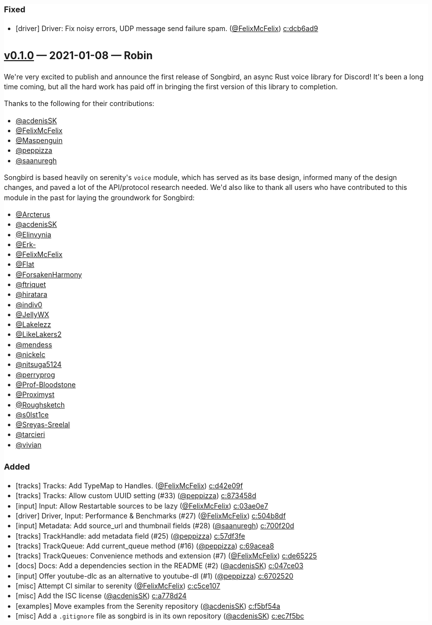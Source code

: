 ### Fixed

- [driver] Driver: Fix noisy errors, UDP message send failure spam. ([@FelixMcFelix]) [c:dcb6ad9]

## [v0.1.0] — 2021-01-08 — **Robin**

We're very excited to publish and announce the first release of Songbird, an async Rust voice library for Discord!
It's been a long time coming, but all the hard work has paid off in bringing the first version of this library to completion.

Thanks to the following for their contributions:

- [@acdenisSK]
- [@FelixMcFelix]
- [@Maspenguin]
- [@peppizza]
- [@saanuregh]

Songbird is based heavily on serenity's `voice` module, which has served as its base design, informed many of the design changes, and paved a lot of the API/protocol research needed.
We'd also like to thank all users who have contributed to this module in the past for laying the groundwork for Songbird:

- [@Arcterus]
- [@acdenisSK]
- [@Elinvynia]
- [@Erk-]
- [@FelixMcFelix]
- [@Flat]
- [@ForsakenHarmony]
- [@ftriquet]
- [@hiratara]
- [@indiv0]
- [@JellyWX]
- [@Lakelezz]
- [@LikeLakers2]
- [@mendess]
- [@nickelc]
- [@nitsuga5124]
- [@perryprog]
- [@Prof-Bloodstone]
- [@Proximyst]
- [@Roughsketch]
- [@s0lst1ce]
- [@Sreyas-Sreelal]
- [@tarcieri]
- [@vivian]

### Added

- [tracks] Tracks: Add TypeMap to Handles. ([@FelixMcFelix]) [c:d42e09f]
- [tracks] Tracks: Allow custom UUID setting (#33) ([@peppizza]) [c:873458d]
- [input] Input: Allow Restartable sources to be lazy ([@FelixMcFelix]) [c:03ae0e7]
- [driver] Driver, Input: Performance & Benchmarks (#27) ([@FelixMcFelix]) [c:504b8df]
- [input] Metadata: Add source_url and thumbnail fields (#28) ([@saanuregh]) [c:700f20d]
- [tracks] TrackHandle: add metadata field (#25) ([@peppizza]) [c:57df3fe]
- [tracks] TrackQueue: Add current_queue method (#16) ([@peppizza]) [c:69acea8]
- [tracks] TrackQueues: Convenience methods and extension (#7) ([@FelixMcFelix]) [c:de65225]
- [docs] Docs: Add a dependencies section in the README (#2) ([@acdenisSK]) [c:047ce03]
- [input] Offer youtube-dlc as an alternative to youtube-dl (#1) ([@peppizza]) [c:6702520]
- [misc] Attempt CI similar to serenity ([@FelixMcFelix]) [c:c5ce107]
- [misc] Add the ISC license ([@acdenisSK]) [c:a778d24]
- [examples] Move examples from the Serenity repository ([@acdenisSK]) [c:f5bf54a]
- [misc] Add a `.gitignore` file as songbird is in its own repository ([@acdenisSK]) [c:ec7f5bc]

[v0.4.4]: https://github.com/serenity-rs/songbird/compare/v0.4.3...v0.4.4
[@tignear]: https://github.com/tignear
[@rhgndf]: https://github.com/rhgndf
[c:10ce458]: https://github.com/serenity-rs/songbird/commit/10ce4584561f55aab2af2803f9629304d8b9e255
[c:fe9b156]: https://github.com/serenity-rs/songbird/commit/fe9b156906640a8e6c8135c71d37d758958fc522
[c:095feb1]: https://github.com/serenity-rs/songbird/commit/095feb106527f956674f78611fd19307dd3cfa29
[c:0844537]: https://github.com/serenity-rs/songbird/commit/0844537024c41ebc497a53971a60cb7921ea88d1
[c:530286c]: https://github.com/serenity-rs/songbird/commit/530286c6a655ed27d07ef8504e7e87c4e7cabe1b
[c:ec665a8]: https://github.com/serenity-rs/songbird/commit/ec665a8f8767679865f4d30125bd7b5780404dca
[c:2d7dc29]: https://github.com/serenity-rs/songbird/commit/2d7dc29fd68826fb6998eb748be05387ea2fe91b
[v0.4.3]: https://github.com/serenity-rs/songbird/compare/v0.4.2...v0.4.3
[c:6a93356]: https://github.com/serenity-rs/songbird/commit/6a9335628c50114760666c242203d56f7c3b1dac
[c:2dc812b]: https://github.com/serenity-rs/songbird/commit/2dc812bd6aefa27e89c09c064c379fcd0fbc1ff1
[v0.4.2]: https://github.com/serenity-rs/songbird/compare/v0.4.1...v0.4.2
[@AlvaroMS25]: https://github.com/AlvaroMS25
[c:bbc9e03]: https://github.com/serenity-rs/songbird/commit/bbc9e03e47efc90898a084fd2f9a4e877ed5c1a7
[c:169d527]: https://github.com/serenity-rs/songbird/commit/169d527e54a7c0beaff85304344bdabb9daec944
[c:93f2e0b]: https://github.com/serenity-rs/songbird/commit/93f2e0b6365d89b234e95eb84a6f7e2f6e3dc358
[c:8e92c49]: https://github.com/serenity-rs/songbird/commit/8e92c49b2b88f5a23faa27a5ff5e2c0cdfa700c1
[c:2e68338]: https://github.com/serenity-rs/songbird/commit/2e683380fa1f9cd2e93b9836d5fa9f1f3e9e8b66
[c:5bbe80f]: https://github.com/serenity-rs/songbird/commit/5bbe80f20c2a7e4e889149672d8ae03f6450b9e8
[c:1d5b259]: https://github.com/serenity-rs/songbird/commit/1d5b25965b48f156e1ca37a3772ad8ea47417f1c
[c:a5d9b58]: https://github.com/serenity-rs/songbird/commit/a5d9b58e941d568dcd8a4cc1cbb5bf9266f7d006
[c:58f5c89]: https://github.com/serenity-rs/songbird/commit/58f5c89f92ee36811ac08b04ac603632a4433d1d
[c:8f60cf5]: https://github.com/serenity-rs/songbird/commit/8f60cf573e1f49ba82d104273a26bee960fc1435
[v0.4.3]: https://github.com/serenity-rs/songbird/compare/v0.4.2...v0.4.3
[v0.4.2]: https://github.com/serenity-rs/songbird/compare/v0.4.1...v0.4.2
[v0.4.1]: https://github.com/serenity-rs/songbird/compare/v0.4.0...v0.4.1
[v0.4.0]: https://github.com/serenity-rs/songbird/compare/v0.3.2...v0.4.0
[v0.3.2]: https://github.com/serenity-rs/songbird/compare/v0.3.1...v0.3.2
[v0.3.1]: https://github.com/serenity-rs/songbird/compare/v0.3.0...v0.3.1
[v0.3.0]: https://github.com/serenity-rs/songbird/compare/v0.2.2...v0.3.0
[v0.2.2]: https://github.com/serenity-rs/songbird/compare/v0.2.1...v0.2.2
[v0.2.1]: https://github.com/serenity-rs/songbird/compare/v0.2.0...v0.2.1
[v0.2.0]: https://github.com/serenity-rs/songbird/compare/v0.1.8...v0.2.0
[v0.1.8]: https://github.com/serenity-rs/songbird/compare/v0.1.7...v0.1.8
[v0.1.7]: https://github.com/serenity-rs/songbird/compare/v0.1.6...v0.1.7
[v0.1.6]: https://github.com/serenity-rs/songbird/compare/v0.1.5...v0.1.6
[v0.1.5]: https://github.com/serenity-rs/songbird/compare/v0.1.4...v0.1.5
[v0.1.4]: https://github.com/serenity-rs/songbird/compare/v0.1.3...v0.1.4
[v0.1.3]: https://github.com/serenity-rs/songbird/compare/v0.1.2...v0.1.3
[v0.1.2]: https://github.com/serenity-rs/songbird/compare/v0.1.1...v0.1.2
[v0.1.1]: https://github.com/serenity-rs/songbird/compare/v0.1.0...v0.1.1
[v0.1.0]: https://github.com/serenity-rs/songbird/compare/v0.0.1...v0.1.0
[@acdenisSK]: https://github.com/acdenisSK
[@Arcterus]: https://github.com/Arcterus
[@asg051]: https://github.com/asg051
[@btoschek]: https://github.com/btoschek
[@clarity0]: https://github.com/clarity0
[@cycle-five]: https://github.com/cycle-five
[@DasEtwas]: https://github.com/DasEtwas
[@DoumanAsh]: https://github.com/DoumanAsh
[@Elinvynia]: https://github.com/Elinvynia
[@Erk-]: https://github.com/Erk-
[@fee1-dead]: https://github.com/fee1-dead
[@FelixMcFelix]: https://github.com/FelixMcFelix
[@Flat]: https://github.com/Flat
[@ForsakenHarmony]: https://github.com/ForsakenHarmony
[@ftriquet]: https://github.com/ftriquet
[@GnomedDev]: https://github.com/GnomedDev
[@hiratara]: https://github.com/hiratara
[@indiv0]: https://github.com/indiv0
[@james7132]: https://github.com/james7132
[@JamesDSource]: https://github.com/JamesDSource
[@JellyWX]: https://github.com/JellyWX
[@jontze]: https://github.com/jontze
[@jtscuba]: https://github.com/jtscuba
[@kane50613]: https://github.com/kane50613
[@Lakelezz]: https://github.com/Lakelezz
[@lajp]: https://github.com/lajp
[@LikeLakers2]: https://github.com/LikeLakers2
[@Lunarmagpie]: https://github.com/Lunarmagpie
[@Maspenguin]: https://github.com/Maspenguin
[@maxall41]: https://github.com/maxall41
[@mendess]: https://github.com/mendess
[@Miezhiko]: https://github.com/Miezhiko
[@nickelc]: https://github.com/nickelc
[@nitsuga5124]: https://github.com/nitsuga5124
[@peppizza]: https://github.com/peppizza
[@perryprog]: https://github.com/perryprog
[@Prof-Bloodstone]: https://github.com/Prof-Bloodstone
[@Proximyst]: https://github.com/Proximyst
[@reiyw]: https://github.com/reiyw
[@Roughsketch]: https://github.com/Roughsketch
[@saanuregh]: https://github.com/saanuregh
[@Sebbl0508]: https://github.com/Sebbl0508
[@s0lst1ce]: https://github.com/s0lst1ce
[@Sreyas-Sreelal]: https://github.com/Sreyas-Sreelal
[@tarcieri]: https://github.com/tarcieri
[@tazz4843]: https://github.com/tazz4843
[@tktcorporation]: https://github.com/tktcorporation
[@vaporox]: https://github.com/vaporox
[@vicky5124]: https://github.com/vicky5124
[@vilgotf]: https://github.com/vilgotf
[@vivian]: https://github.com/vivian
[@wlcx]: https://github.com/wlcx
[c:22ceb17]: https://github.com/serenity-rs/songbird/commit/22ceb175b6d9b4f592d371807be72d3f8ab665d0
[c:1ec569b]: https://github.com/serenity-rs/songbird/commit/1ec569baf2412cf2eeef8d38d8054712e0fdc051
[c:cc53312]: https://github.com/serenity-rs/songbird/commit/cc5331256945c14137e2b7d7a17e6e39bd9581fe
[c:3daf11f]: https://github.com/serenity-rs/songbird/commit/3daf11f5d128eb57eea1d7dea0419c638d3912d6
[c:5bc8430]: https://github.com/serenity-rs/songbird/commit/5bc843047f7d15ee1ee9e110fc203d64f657a126
[c:c60c454]: https://github.com/serenity-rs/songbird/commit/c60c454cf529f2ba63381f4a56a830828b67eed4
[c:2277595]: https://github.com/serenity-rs/songbird/commit/2277595be4d150eb14098ab4d7959213b22e0337
[c:13946b4]: https://github.com/serenity-rs/songbird/commit/13946b47ce80fe1fd7acec9b02ff1949688e4e98
[c:cb0a74f]: https://github.com/serenity-rs/songbird/commit/cb0a74f511d4ff574369a42fd380ca074f0763c6
[c:8cc7a22]: https://github.com/serenity-rs/songbird/commit/8cc7a22b0bae5da405e1c52639567ed24bc7325b
[c:91640f6]: https://github.com/serenity-rs/songbird/commit/91640f6c86dfb6571851182d38bb73063ec6044d
[c:1487da1]: https://github.com/serenity-rs/songbird/commit/1487da175c4ce2f32d58e356e27564f43164af6a
[c:0ef0e4f]: https://github.com/serenity-rs/songbird/commit/0ef0e4fc8266512b0639b5b6fe5d106552c0fa4d
[c:3d307aa]: https://github.com/serenity-rs/songbird/commit/3d307aaa8bb71be21d06ae31e4523a1cefa7213f
[c:63d48ee]: https://github.com/serenity-rs/songbird/commit/63d48ee5973bf6b9549c10809996f3634bd81310
[c:67b3b3e]: https://github.com/serenity-rs/songbird/commit/67b3b3ec50be6695998d762b90f37b222de0f0b8
[c:4220c1f]: https://github.com/serenity-rs/songbird/commit/4220c1ffe534072e39ca9de1a8d84cc36534ab92
[c:6f80156]: https://github.com/serenity-rs/songbird/commit/6f801563e51a9a94c2ed46ede3d08848ac149699
[c:77a9b46]: https://github.com/serenity-rs/songbird/commit/77a9b4626cb1f660b3c92e96dc0ed28621a257a8
[c:5ddc8f4]: https://github.com/serenity-rs/songbird/commit/5ddc8f44480e00435bb50a540949dc65ff907c79
[c:4eadeb6]: https://github.com/serenity-rs/songbird/commit/4eadeb6834e5e20be34004202a4d08856c81ff1c
[c:841224e]: https://github.com/serenity-rs/songbird/commit/841224ee7abf01d126e22330c3dfedccbe997367
[c:9ab5be8]: https://github.com/serenity-rs/songbird/commit/9ab5be8c9f577f81f32ac8be615056d659775f37
[c:02c9812]: https://github.com/serenity-rs/songbird/commit/02c9812c3eda600693a6c75f01271cca6aaff1a6
[c:9fa063f]: https://github.com/serenity-rs/songbird/commit/9fa063ff0edd0372f0e4d0f0269056b01321cb19
[c:1bf17d1]: https://github.com/serenity-rs/songbird/commit/1bf17d128e19fdf190579fec56932b7f4818c480
[c:a5f7d3f]: https://github.com/serenity-rs/songbird/commit/a5f7d3f4886241d9d27dd7800aa47b02d2febc24
[c:6cd3097]: https://github.com/serenity-rs/songbird/commit/6cd3097da0716f5aca9fba70a5e79b323710cc65
[c:b2507f3]: https://github.com/serenity-rs/songbird/commit/b2507f34f1e69dac3fd2bb71d6fd29168437829d
[c:6e6d8e7]: https://github.com/serenity-rs/songbird/commit/6e6d8e7ebf4de57f18968d35021b4217f2683372
[c:2de071f]: https://github.com/serenity-rs/songbird/commit/2de071f9218d7d72c94e2be6722f2bbf457386fe
[c:53ebc3c]: https://github.com/serenity-rs/songbird/commit/53ebc3c637137c6d8b383494e8bbdde31a81cc07
[c:fdd0d83]: https://github.com/serenity-rs/songbird/commit/fdd0d830c78fbf1fa6addfc0029bf76dbac56dbf
[c:f2fbbfe]: https://github.com/serenity-rs/songbird/commit/f2fbbfeb2537085f867be01c935149e472544445
[c:5d06a42]: https://github.com/serenity-rs/songbird/commit/5d06a429a8bfe16645886dd96da368d97abeaee6
[c:125c803]: https://github.com/serenity-rs/songbird/commit/125c803fa713e728c2f712c222ce00b7a7131d7b
[c:ab18f9e]: https://github.com/serenity-rs/songbird/commit/ab18f9e092dd28101961cc945c0038bddc38560a
[c:b7e40ab]: https://github.com/serenity-rs/songbird/commit/b7e40ab5e44fa1b1b893b6d9b47a741dbd16b766
[c:f72175b]: https://github.com/serenity-rs/songbird/commit/f72175b799b3ab16ec69c096aaba9f2a009530df
[c:6a38fc8]: https://github.com/serenity-rs/songbird/commit/6a38fc82f46c06580fb7b6fac5ff54dcab6b24ad
[c:662debd]: https://github.com/serenity-rs/songbird/commit/662debd4146fa090f144b1ec0c4dd83d977fc9a2
[c:646190e]: https://github.com/serenity-rs/songbird/commit/646190eaf82ca665537692ef7613f3570a858840
[c:372156e]: https://github.com/serenity-rs/songbird/commit/372156e638ce45cd25223d15d6d2168468af2f40
[c:48db45f]: https://github.com/serenity-rs/songbird/commit/48db45ffd8d54db7404b9df4a3915860e85c6e85
[c:d8061d5]: https://github.com/serenity-rs/songbird/commit/d8061d5029e8ab987667686c8d2f720642c1aeb4
[c:76c9851]: https://github.com/serenity-rs/songbird/commit/76c98510349db3b5c9eaa1efbb1a989dedd214fe
[c:0beb0f0]: https://github.com/serenity-rs/songbird/commit/0beb0f0d760fbd84f3f4abcb68fa8e71a667e896
[c:509743f]: https://github.com/serenity-rs/songbird/commit/509743fd40664de742e1e84149ba076f35226dfa
[c:935171d]: https://github.com/serenity-rs/songbird/commit/935171df4fa9c55c03e45d99c4c96ddcebb27e8a
[c:c55a313]: https://github.com/serenity-rs/songbird/commit/c55a3130d6e29bffcc3d65dfd8a72e3f04f9c3f9
[c:019ac27]: https://github.com/serenity-rs/songbird/commit/019ac27a85e98feea4312f8b7125cf92ca5a6bd6
[c:77e3916]: https://github.com/serenity-rs/songbird/commit/77e3916bdca36fad5978171f5b07be3781f52ccf
[c:c976d50]: https://github.com/serenity-rs/songbird/commit/c976d50cc5bf4af2c3d3a567e65634728cd0d81c
[c:500d679]: https://github.com/serenity-rs/songbird/commit/500d679ae553f234ff725aab40187232e4b50121
[c:4d0c1c0]: https://github.com/serenity-rs/songbird/commit/4d0c1c030d4287d77469585a2fb47c27ed3ae917
[c:c73f498]: https://github.com/serenity-rs/songbird/commit/c73f4988c83d43cb8ee2cf8b3cd6898b9f78c542
[c:50dbc62]: https://github.com/serenity-rs/songbird/commit/50dbc62a6abd2594d57ea1a0445a9630c2f6ecf5
[c:296f0e5]: https://github.com/serenity-rs/songbird/commit/296f0e552c72314ed08cea86cd680856d5d5ae20
[c:3f6114c]: https://github.com/serenity-rs/songbird/commit/3f6114c53c4ed7200cc55639494a58d2de296a02
[c:50fa17f]: https://github.com/serenity-rs/songbird/commit/50fa17fb592fc07b22c15af73d8983bd2b5dec50
[c:ed4be7c]: https://github.com/serenity-rs/songbird/commit/ed4be7c6070fe471fe5e54ad6c4127141d2be8e7
[c:be3a4e9]: https://github.com/serenity-rs/songbird/commit/be3a4e9b245b6c375a0e65d1262764f7554485c1
[c:03b0803]: https://github.com/serenity-rs/songbird/commit/03b0803a1d08b4d4e420192ff15da359d4b1fb4c
[c:893dbaa]: https://github.com/serenity-rs/songbird/commit/893dbaae34b56c01fbd482840e9b794944f90ca9
[c:6769131]: https://github.com/serenity-rs/songbird/commit/6769131fa2d5aecb8702126757f3408ef846f95e
[c:c1d93f7]: https://github.com/serenity-rs/songbird/commit/c1d93f790cf36a82b28a6c9c163364372d641c62
[c:e5d3feb]: https://github.com/serenity-rs/songbird/commit/e5d3febb7bfbc6b4b98af3dbf312c23528307544
[c:752cae7]: https://github.com/serenity-rs/songbird/commit/752cae7a09b25f69ffac110ca3ce4c841d1ec99b
[c:eedab8f]: https://github.com/serenity-rs/songbird/commit/eedab8f69d1c17125971e290ee8a50fc1adcdffc
[c:d6c82f5]: https://github.com/serenity-rs/songbird/commit/d6c82f52a6ea876d15a9196de1a7f8a12432407b
[c:39a6f69]: https://github.com/serenity-rs/songbird/commit/39a6f69f2324b89d17d7200905a9737d057c0d7e
[c:a2f55b7]: https://github.com/serenity-rs/songbird/commit/a2f55b7a35539c00e3a75edfb01d1777e8b19741
[c:dc53087]: https://github.com/serenity-rs/songbird/commit/dc530874462d5d929ecdf087d74a1301fc863981
[c:bacf681]: https://github.com/serenity-rs/songbird/commit/bacf68146555db018e59e8276d2617c69a9beaa0
[c:b4ce845]: https://github.com/serenity-rs/songbird/commit/b4ce84546b8e98d696d5b1b37f05c096486cd313
[c:8dedf3b]: https://github.com/serenity-rs/songbird/commit/8dedf3bf011640edf0834c8e931b8e5ca5b406aa
[c:806a422]: https://github.com/serenity-rs/songbird/commit/806a422a2eb6022ddaf9f9c507b9319554f3d42b
[c:865c75f]: https://github.com/serenity-rs/songbird/commit/865c75f3c3131ae43ac4beef5a080993a0bd0d74
[c:a85a1f0]: https://github.com/serenity-rs/songbird/commit/a85a1f08e15541eed9ea026423d9ed6697f390ec
[c:69339e8]: https://github.com/serenity-rs/songbird/commit/69339e8d459d3f2b9b798a16acbb25dc6b756d50
[c:4eb95d4]: https://github.com/serenity-rs/songbird/commit/4eb95d4b59846d7d7d2fcfe3d401646489aa4ca7
[c:98f0d02]: https://github.com/serenity-rs/songbird/commit/98f0d025c04c743654b51c5ca8e3d79e61ab0f55
[c:fac6664]: https://github.com/serenity-rs/songbird/commit/fac6664072ea90bb758ddaa62b01ffa3ab1eaf49
[c:0730a00]: https://github.com/serenity-rs/songbird/commit/0730a00dc7127c710defb0ab7d13c85173ae8ec3
[c:12c76a9]: https://github.com/serenity-rs/songbird/commit/12c76a9046494c929abf8e1e22e8f647109b9caf
[c:67ad7c9]: https://github.com/serenity-rs/songbird/commit/67ad7c9e4925ba68395153ea144b4902e361593c
[c:f9b7e76]: https://github.com/serenity-rs/songbird/commit/f9b7e76bb143c6e3280ed79a8258886492dffc52
[c:312457e]: https://github.com/serenity-rs/songbird/commit/312457eb74130ef30385bbf5a5bfe6e9ce8cd5fd
[c:05c6762]: https://github.com/serenity-rs/songbird/commit/05c676222870b92c5d86816708f1911b2b0fe8f2
[c:d3a40fe]: https://github.com/serenity-rs/songbird/commit/d3a40fe6913c39f866a3c8deea860a314eac009b
[c:f1ed41e]: https://github.com/serenity-rs/songbird/commit/f1ed41ea284de82fc738123a1eb182eb550f9223
[c:8791805]: https://github.com/serenity-rs/songbird/commit/87918058042c6ae8712f29f3558e27de11d15531
[c:e3476e7]: https://github.com/serenity-rs/songbird/commit/e3476e79657b8d418661e75079dfaa1ad299991e
[c:f2cd8a0]: https://github.com/serenity-rs/songbird/commit/f2cd8a0b6a1199f44126ce5b67efdc7c2ccec22b
[c:ac20764]: https://github.com/serenity-rs/songbird/commit/ac20764157e931863acfb3173782bffe650d094c
[c:ecc47d5]: https://github.com/serenity-rs/songbird/commit/ecc47d588ab4bf492cf72d13e1dc0f039f4f3aab
[c:c464fcc]: https://github.com/serenity-rs/songbird/commit/c464fcc38dc180f5409f687bc5efdbbf994b1878
[c:652ec1f]: https://github.com/serenity-rs/songbird/commit/652ec1f2934b50f43819bc92ee70d9d95586a548
[c:2feadc7]: https://github.com/serenity-rs/songbird/commit/2feadc761e01cda2aa2a31265556d9a328460d05
[c:73323e5]: https://github.com/serenity-rs/songbird/commit/73323e58ddf47dfa2bb0e334c37e939cfbd95a86
[c:6fcb196]: https://github.com/serenity-rs/songbird/commit/6fcb196e34922a7ec7e98f874a46e3c3518bfef5
[c:62ecfe6]: https://github.com/serenity-rs/songbird/commit/62ecfe68d640d793c0f6988f88938462ca2d54d7
[c:e25cc14]: https://github.com/serenity-rs/songbird/commit/e25cc140b8151d6546ae0b9c63b6fc0bb8a5e010
[c:47e20d6]: https://github.com/serenity-rs/songbird/commit/47e20d6177bc380d44c8cc456f370d2a22b975fd
[c:dad48ca]: https://github.com/serenity-rs/songbird/commit/dad48ca83595ec6693a4a089c30371e132d099b1
[c:3efe756]: https://github.com/serenity-rs/songbird/commit/3efe756ca505ee50dfdcfb25bac7ed7e58bf723b
[c:1b0bcbb]: https://github.com/serenity-rs/songbird/commit/1b0bcbb5f615843757fa2bc1f9c0d4daa7d3a0d1
[c:210e3ae]: https://github.com/serenity-rs/songbird/commit/210e3ae58499fa45edf9b65de6d9114292341d28
[c:91d7542]: https://github.com/serenity-rs/songbird/commit/91d754259381e709e0768cbf089dbb67ef84680e
[c:338a042]: https://github.com/serenity-rs/songbird/commit/338a04234375768d5f00d989b3ed519654b753ce
[c:e58cadb]: https://github.com/serenity-rs/songbird/commit/e58cadb2a436804fd7af056878fe429770d060d4
[c:c97f23e]: https://github.com/serenity-rs/songbird/commit/c97f23ee2707c8290cdc07a9553ea4a899336c37
[c:b925309]: https://github.com/serenity-rs/songbird/commit/b9253097785a0b37fc104e879c05125fe6e88afb
[c:edcd39a]: https://github.com/serenity-rs/songbird/commit/edcd39a02dbbcb5bd17303d8a6ea6e5c6031d665
[c:d2bb277]: https://github.com/serenity-rs/songbird/commit/d2bb277232e576a1aa27ac1897f4df1aed2791a1
[c:a1c4f07]: https://github.com/serenity-rs/songbird/commit/a1c4f07211226cb425e3c41fdc10cc3a061e9b54
[c:c97f23e]: https://github.com/serenity-rs/songbird/commit/c97f23ee2707c8290cdc07a9553ea4a899336c37
[c:b925309]: https://github.com/serenity-rs/songbird/commit/b9253097785a0b37fc104e879c05125fe6e88afb
[c:e1fc041]: https://github.com/serenity-rs/songbird/commit/e1fc0415b87faca9a405dc4b61e8432733bfeab3
[c:a96f033]: https://github.com/serenity-rs/songbird/commit/a96f03346d0b92cfee0344a934e13a41d83bc821
[c:8000da6]: https://github.com/serenity-rs/songbird/commit/8000da6d9a9ed0fa1d09f313dfab14c6ce64aa34
[c:7fc971a]: https://github.com/serenity-rs/songbird/commit/7fc971af24e166aa69ae5799988fc31062c5c8a2
[c:b3caf05]: https://github.com/serenity-rs/songbird/commit/b3caf05fd67d0b1e1a3c3275e7c14d853e81772e
[c:fc94ddb]: https://github.com/serenity-rs/songbird/commit/fc94ddba9135ea1d3b50d929dd50ce09870b4cc1
[c:d303e0a]: https://github.com/serenity-rs/songbird/commit/d303e0a3be9aa4f9ac782add06abb8cdc9c86fc3
[c:eb22443]: https://github.com/serenity-rs/songbird/commit/eb2244327f1171dd6941f9ee977edae2ec3b2a5a
[c:a1ba760]: https://github.com/serenity-rs/songbird/commit/a1ba760b6c773e37277da44e73e784dbb624003d
[c:63d53b2]: https://github.com/serenity-rs/songbird/commit/63d53b20bd8ea9d69a6288ebbc1904d39bba2225
[c:a86898c]: https://github.com/serenity-rs/songbird/commit/a86898cf857e71cd2f0ca236399a97b66d28900e
[c:3c7f86d]: https://github.com/serenity-rs/songbird/commit/3c7f86dda61c5004b3f178ef636fac81d7938d3f
[c:e7af0ff]: https://github.com/serenity-rs/songbird/commit/e7af0ff6da8fa263ce91fbee03a38c278cd9a412
[c:1eed9dd]: https://github.com/serenity-rs/songbird/commit/1eed9dddd5c738f4d85cc4ee66b952dc03d4df91
[c:bc952d0]: https://github.com/serenity-rs/songbird/commit/bc952d007916340423647b91e597acdff241bc08
[c:cd2ade9]: https://github.com/serenity-rs/songbird/commit/cd2ade96a3331d7beece8ef489372d7077b9fe03
[c:21b8383]: https://github.com/serenity-rs/songbird/commit/21b8383ceee9cd2568b18fd171fbfa66a9e21af9
[c:95dd19e]: https://github.com/serenity-rs/songbird/commit/95dd19e15f4992271539d6f6157b7c366863ad22
[c:22214a0]: https://github.com/serenity-rs/songbird/commit/22214a0f891946f42f7c23d7de3a1f380791e51d
[c:a88b185]: https://github.com/serenity-rs/songbird/commit/a88b18567619e62c073560b5acd18aa4f1c30199
[c:24d8da6]: https://github.com/serenity-rs/songbird/commit/24d8da69c0a38dc9ea9f679e1d40ffd3bc27f5b7
[c:db79940]: https://github.com/serenity-rs/songbird/commit/db7994087a23cf7210dc5ccd1e114618ce8c64ce
[c:1fcc8c0]: https://github.com/serenity-rs/songbird/commit/1fcc8c0eb9d07e427fd057697a3dfa6b0f89ab6b
[c:f230b41]: https://github.com/serenity-rs/songbird/commit/f230b41110e34dc8b46b19a118186f9e90e15dd2
[c:a3f86ad]: https://github.com/serenity-rs/songbird/commit/a3f86ad34db174b9e0da9529fed1cca8c1dda85b
[c:a9b4cb7]: https://github.com/serenity-rs/songbird/commit/a9b4cb7715f104dbc7aedb9859d6553914f32879
[c:c488ce3]: https://github.com/serenity-rs/songbird/commit/c488ce3dc907dd0c8ee1dd20fd07a7e83ab3466b
[c:b9a926c]: https://github.com/serenity-rs/songbird/commit/b9a926c1254b44d450f00eb161139fdd6f6bbbd1
[c:f3f5242]: https://github.com/serenity-rs/songbird/commit/f3f52427eaab6fff9f1138eb0bb0185d8efb38b7
[c:0e860dc]: https://github.com/serenity-rs/songbird/commit/0e860dc29d2c412c50aae306f9bf89cea9b507e4
[c:a40fac3]: https://github.com/serenity-rs/songbird/commit/a40fac310951a0440e654781f9b148ee6c037b3d
[c:1863d39]: https://github.com/serenity-rs/songbird/commit/1863d39356b2d2c21e0ce60907616b43c4041b67
[c:aaab975]: https://github.com/serenity-rs/songbird/commit/aaab97511dcf581fb0360adce8f6dc9963341852
[c:b245309]: https://github.com/serenity-rs/songbird/commit/b2453091e726772802b216a477841b816a137718
[c:a0e905a]: https://github.com/serenity-rs/songbird/commit/a0e905a83fc83b6eb0b8fa26340572cd15eefc35
[c:196d5be]: https://github.com/serenity-rs/songbird/commit/196d5be3d24032e671a93ff1611fb0164b20f5da
[c:fe2282c]: https://github.com/serenity-rs/songbird/commit/fe2282cfde6033a869b78fa4689926258bd6d180
[c:658fd83]: https://github.com/serenity-rs/songbird/commit/658fd830c15a5751c57290ee858eea7a92f20ae5
[c:868c44c]: https://github.com/serenity-rs/songbird/commit/868c44c19f1d223b05e7d38a5376d6a24ba353a4
[c:cb2398f]: https://github.com/serenity-rs/songbird/commit/cb2398f1827d7b34b381c389e6099b37ed505f82
[c:55b8e7f]: https://github.com/serenity-rs/songbird/commit/55b8e7fb4e58c2dacd2569ea75d59305cadc1196
[c:dcb6ad9]: https://github.com/serenity-rs/songbird/commit/dcb6ad97b2bff4ab7b270a6f95fe41126f9432a6
[c:7d767d2]: https://github.com/serenity-rs/songbird/commit/7d767d29196a5f1905a720bbebfec02ca1acc211
[c:53ab9da]: https://github.com/serenity-rs/songbird/commit/53ab9dac03d0824d9787b827ac829f9ccd789649
[c:f05b741]: https://github.com/serenity-rs/songbird/commit/f05b7414a0ec52404019dce9530b380d71e41f3b
[c:d42e09f]: https://github.com/serenity-rs/songbird/commit/d42e09f72b825ca45ba3e08cf0614eef9acecca1
[c:873458d]: https://github.com/serenity-rs/songbird/commit/873458d28872d9b4106c78938b1ba698bd55f93c
[c:03ae0e7]: https://github.com/serenity-rs/songbird/commit/03ae0e7628efd68038ac76c9110e9e8aad99b7c0
[c:c0d3cb3]: https://github.com/serenity-rs/songbird/commit/c0d3cb31130ebeece6acb1b68cf366a57196d244
[c:504b8df]: https://github.com/serenity-rs/songbird/commit/504b8dfaefb71770f9b5c8cb6d0b1d6e0881f085
[c:2fc88a6]: https://github.com/serenity-rs/songbird/commit/2fc88a6ef1f950c17a076dd6e6c2f85f99607962
[c:8d6bd4f]: https://github.com/serenity-rs/songbird/commit/8d6bd4fd637be2c50403062f6f7e462b36647687
[c:700f20d]: https://github.com/serenity-rs/songbird/commit/700f20dff9211e81f170df115433bafe113639f0
[c:f222ce9]: https://github.com/serenity-rs/songbird/commit/f222ce99696ab0dfa396bd6448bb4340b791625b
[c:9fdbcd7]: https://github.com/serenity-rs/songbird/commit/9fdbcd77be98be7a7ac20dd6901f934934fef6e6
[c:57df3fe]: https://github.com/serenity-rs/songbird/commit/57df3fe53a0d56da38bf1b0a0198af8904f054cf
[c:94157b1]: https://github.com/serenity-rs/songbird/commit/94157b12bcad4f770cffd182609af5e6ac7f823d
[c:1ada46d]: https://github.com/serenity-rs/songbird/commit/1ada46d24bde47b9ab3aede425f06257e6b38fb3
[c:69acea8]: https://github.com/serenity-rs/songbird/commit/69acea866465ce9745f5c4f0aeac0eb6a4d91a49
[c:2da5901]: https://github.com/serenity-rs/songbird/commit/2da5901930ea9a97a5101738acacbe4a7570ec55
[c:cb7d8cc]: https://github.com/serenity-rs/songbird/commit/cb7d8cc6180f1aa5ab284cb60204a6b2de3b6f28
[c:de65225]: https://github.com/serenity-rs/songbird/commit/de652250d8ce22ccab5ff45addf3f26230d18b05
[c:047ce03]: https://github.com/serenity-rs/songbird/commit/047ce0379a36011c3901d698caab8d67d4a8327d
[c:45b1fb1]: https://github.com/serenity-rs/songbird/commit/45b1fb13bf10f9273de83d25bdd9b650d97e549a
[c:6702520]: https://github.com/serenity-rs/songbird/commit/6702520b7c9be819fcbec4a2b4263b459596ff81
[c:a9f8d6c]: https://github.com/serenity-rs/songbird/commit/a9f8d6c93a9b003f004cddba0532653f4f374f4b
[c:35d262d]: https://github.com/serenity-rs/songbird/commit/35d262d9466a57a7e1e7ec8b6dbd745066aede31
[c:c5ce107]: https://github.com/serenity-rs/songbird/commit/c5ce107d55f74b54b400f8a5513418436cc7e4f2
[c:09da85b]: https://github.com/serenity-rs/songbird/commit/09da85bfc373689d022e263e9e72869493ebd654
[c:a778d24]: https://github.com/serenity-rs/songbird/commit/a778d2494166617a0684fdd71825031bdcefee3c
[c:4f5b767]: https://github.com/serenity-rs/songbird/commit/4f5b767dba218be4f5cda672603e143c043c5d77
[c:f5bf54a]: https://github.com/serenity-rs/songbird/commit/f5bf54a63d41474e3776a89306fcfc7bb2806712
[c:4a897a7]: https://github.com/serenity-rs/songbird/commit/4a897a7b76d28c5d8facc238e3fcf188ddddd04e
[c:ec7f5bc]: https://github.com/serenity-rs/songbird/commit/ec7f5bca2db903caa6c9b007567c63863e311224
[c:6724655]: https://github.com/serenity-rs/songbird/commit/67246553515a5f59a24eee892bbcb2b1781c822c
[c:868785b]: https://github.com/serenity-rs/songbird/commit/868785ba715bd26f690c1f6beff83bb98967f979
[c:8b7f388]: https://github.com/serenity-rs/songbird/commit/8b7f388f7bb4464cb786f9046dfd841fbe93857b
[c:26c9c91]: https://github.com/serenity-rs/songbird/commit/26c9c9117c5c71fc0a3d654ad4cef70f60beb878
[c:38a55da]: https://github.com/serenity-rs/songbird/commit/38a55da88bb61d862fa471e2d7b9a222c230f1cb
[c:7e4392a]: https://github.com/serenity-rs/songbird/commit/7e4392ae68f97311f2389fdf8835e70a25912ff3
[c:8ead154]: https://github.com/serenity-rs/songbird/commit/8ead154a6957fc50819db1a9b9191d231f4ba9f5
[c:cdb2df6]: https://github.com/serenity-rs/songbird/commit/cdb2df69c72728cf41999f10ae9d944720b41022
[c:4d67a73]: https://github.com/serenity-rs/songbird/commit/4d67a7385142a8a195afe22e694f9e2d563c034c
[c:873fb68]: https://github.com/serenity-rs/songbird/commit/873fb68726b6f35a053d173511ec1150e797b97f
[c:087e5f2]: https://github.com/serenity-rs/songbird/commit/087e5f2292b2c82249f579e1286a1c985654222d
[c:1b98c30]: https://github.com/serenity-rs/songbird/commit/1b98c307466875cb72306d71c97abb38afd50a48
[c:d681b71]: https://github.com/serenity-rs/songbird/commit/d681b71b1f29dba7a8ac4fc6257529325763992b